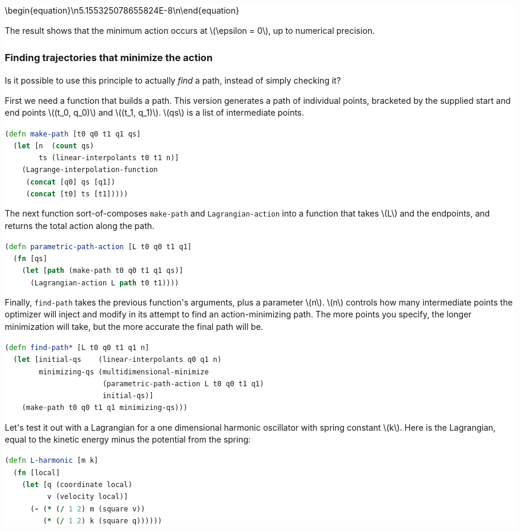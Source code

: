 \begin{equation}\n5.155325078655824E-8\n\end{equation}

The result shows that the minimum action occurs at \\(\epsilon = 0\\), up to numerical precision.

### Finding trajectories that minimize the action<a id="sec-1-5-1"></a>

Is it possible to use this principle to actually *find* a path, instead of simply checking it?

First we need a function that builds a path. This version generates a path of individual points, bracketed by the supplied start and end points \\((t\_0, q\_0)\\) and \\((t\_1, q\_1)\\). \\(qs\\) is a list of intermediate points.

```clojure
(defn make-path [t0 q0 t1 q1 qs]
  (let [n  (count qs)
        ts (linear-interpolants t0 t1 n)]
    (Lagrange-interpolation-function
     (concat [q0] qs [q1])
     (concat [t0] ts [t1]))))
```

The next function sort-of-composes `make-path` and `Lagrangian-action` into a function that takes \\(L\\) and the endpoints, and returns the total action along the path.

```clojure
(defn parametric-path-action [L t0 q0 t1 q1]
  (fn [qs]
    (let [path (make-path t0 q0 t1 q1 qs)]
      (Lagrangian-action L path t0 t1))))
```

Finally, `find-path` takes the previous function's arguments, plus a parameter \\(n\\). \\(n\\) controls how many intermediate points the optimizer will inject and modify in its attempt to find an action-minimizing path. The more points you specify, the longer minimization will take, but the more accurate the final path will be.

```clojure
(defn find-path* [L t0 q0 t1 q1 n]
  (let [initial-qs    (linear-interpolants q0 q1 n)
        minimizing-qs (multidimensional-minimize
                       (parametric-path-action L t0 q0 t1 q1)
                       initial-qs)]
    (make-path t0 q0 t1 q1 minimizing-qs)))
```

Let's test it out with a Lagrangian for a one dimensional harmonic oscillator with spring constant \\(k\\). Here is the Lagrangian, equal to the kinetic energy minus the potential from the spring:

```clojure
(defn L-harmonic [m k]
  (fn [local]
    (let [q (coordinate local)
          v (velocity local)]
      (- (* (/ 1 2) m (square v))
         (* (/ 1 2) k (square q))))))
```
